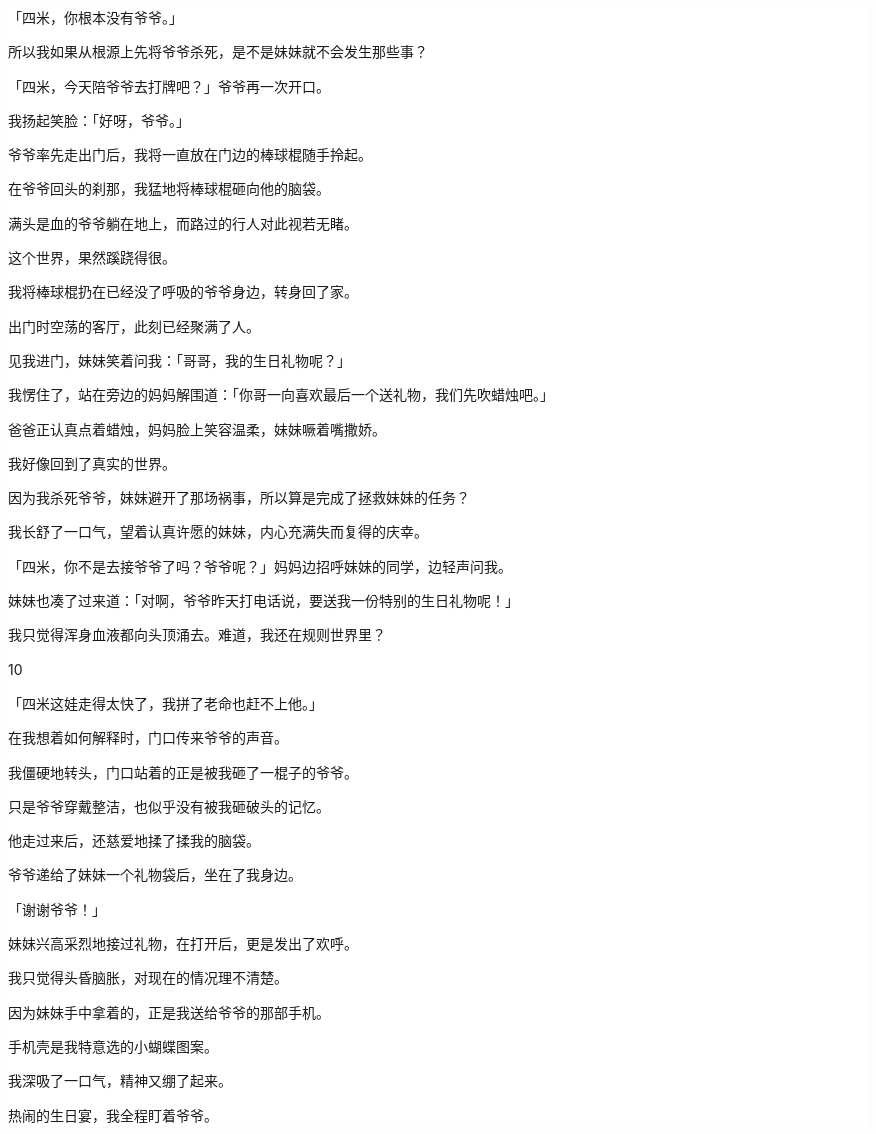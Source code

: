 「四米，你根本没有爷爷。」

所以我如果从根源上先将爷爷杀死，是不是妹妹就不会发生那些事？

「四米，今天陪爷爷去打牌吧？」爷爷再一次开口。

我扬起笑脸：「好呀，爷爷。」

爷爷率先走出门后，我将一直放在门边的棒球棍随手拎起。

在爷爷回头的刹那，我猛地将棒球棍砸向他的脑袋。

满头是血的爷爷躺在地上，而路过的行人对此视若无睹。

这个世界，果然蹊跷得很。

我将棒球棍扔在已经没了呼吸的爷爷身边，转身回了家。

出门时空荡的客厅，此刻已经聚满了人。

见我进门，妹妹笑着问我：「哥哥，我的生日礼物呢？」

我愣住了，站在旁边的妈妈解围道：「你哥一向喜欢最后一个送礼物，我们先吹蜡烛吧。」

爸爸正认真点着蜡烛，妈妈脸上笑容温柔，妹妹噘着嘴撒娇。

我好像回到了真实的世界。

因为我杀死爷爷，妹妹避开了那场祸事，所以算是完成了拯救妹妹的任务？

我长舒了一口气，望着认真许愿的妹妹，内心充满失而复得的庆幸。

「四米，你不是去接爷爷了吗？爷爷呢？」妈妈边招呼妹妹的同学，边轻声问我。

妹妹也凑了过来道：「对啊，爷爷昨天打电话说，要送我一份特别的生日礼物呢！」

我只觉得浑身血液都向头顶涌去。难道，我还在规则世界里？

10

「四米这娃走得太快了，我拼了老命也赶不上他。」

在我想着如何解释时，门口传来爷爷的声音。

我僵硬地转头，门口站着的正是被我砸了一棍子的爷爷。

只是爷爷穿戴整洁，也似乎没有被我砸破头的记忆。

他走过来后，还慈爱地揉了揉我的脑袋。

爷爷递给了妹妹一个礼物袋后，坐在了我身边。

「谢谢爷爷！」

妹妹兴高采烈地接过礼物，在打开后，更是发出了欢呼。

我只觉得头昏脑胀，对现在的情况理不清楚。

因为妹妹手中拿着的，正是我送给爷爷的那部手机。

手机壳是我特意选的小蝴蝶图案。

我深吸了一口气，精神又绷了起来。

热闹的生日宴，我全程盯着爷爷。
